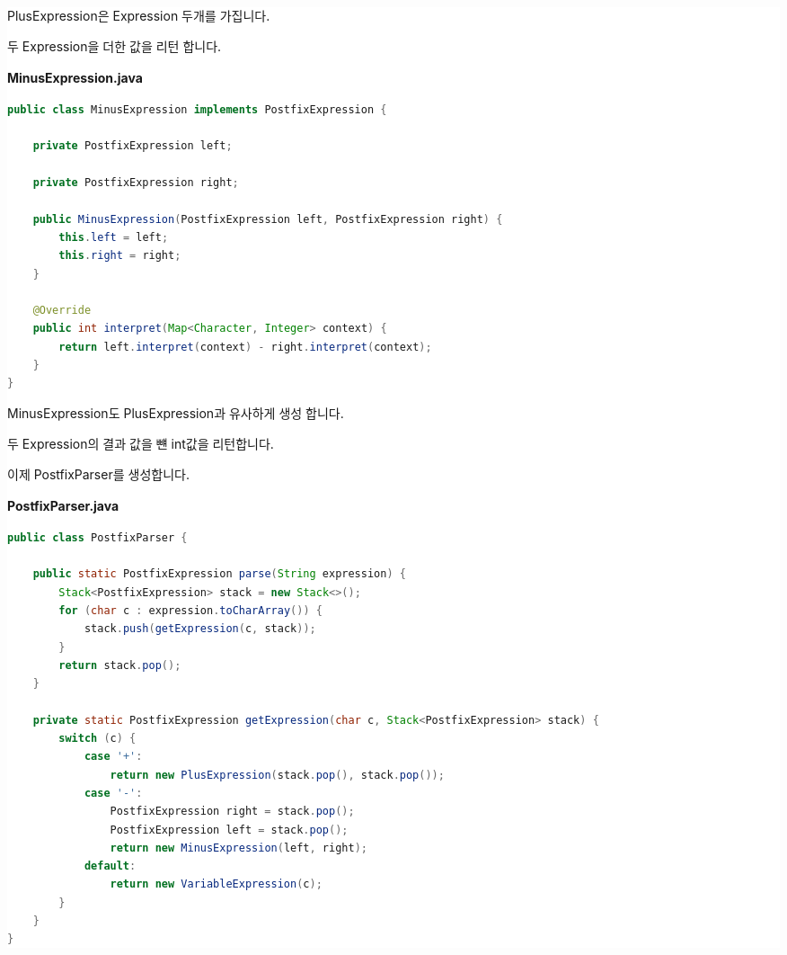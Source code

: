 PlusExpression은 Expression 두개를 가집니다. 

두 Expression을 더한 값을 리턴 합니다. 

**MinusExpression.java**

```java
public class MinusExpression implements PostfixExpression {

    private PostfixExpression left;

    private PostfixExpression right;

    public MinusExpression(PostfixExpression left, PostfixExpression right) {
        this.left = left;
        this.right = right;
    }

    @Override
    public int interpret(Map<Character, Integer> context) {
        return left.interpret(context) - right.interpret(context);
    }
}
```

MinusExpression도 PlusExpression과 유사하게 생성 합니다.

두 Expression의 결과 값을 뺸 int값을 리턴합니다. 

이제 PostfixParser를 생성합니다. 

**PostfixParser.java**

```java
public class PostfixParser {

    public static PostfixExpression parse(String expression) {
        Stack<PostfixExpression> stack = new Stack<>();
        for (char c : expression.toCharArray()) {
            stack.push(getExpression(c, stack));
        }
        return stack.pop();
    }

    private static PostfixExpression getExpression(char c, Stack<PostfixExpression> stack) {
        switch (c) {
            case '+':
                return new PlusExpression(stack.pop(), stack.pop());
            case '-':
                PostfixExpression right = stack.pop();
                PostfixExpression left = stack.pop();
                return new MinusExpression(left, right);
            default:
                return new VariableExpression(c);
        }
    }
}
```
